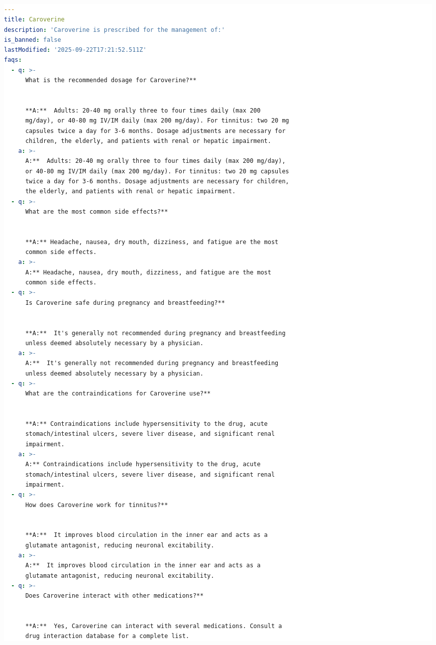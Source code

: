 ```yaml
---
title: Caroverine
description: 'Caroverine is prescribed for the management of:'
is_banned: false
lastModified: '2025-09-22T17:21:52.511Z'
faqs:
  - q: >-
      What is the recommended dosage for Caroverine?**


      **A:**  Adults: 20-40 mg orally three to four times daily (max 200
      mg/day), or 40-80 mg IV/IM daily (max 200 mg/day). For tinnitus: two 20 mg
      capsules twice a day for 3-6 months. Dosage adjustments are necessary for
      children, the elderly, and patients with renal or hepatic impairment.
    a: >-
      A:**  Adults: 20-40 mg orally three to four times daily (max 200 mg/day),
      or 40-80 mg IV/IM daily (max 200 mg/day). For tinnitus: two 20 mg capsules
      twice a day for 3-6 months. Dosage adjustments are necessary for children,
      the elderly, and patients with renal or hepatic impairment.
  - q: >-
      What are the most common side effects?**


      **A:** Headache, nausea, dry mouth, dizziness, and fatigue are the most
      common side effects.
    a: >-
      A:** Headache, nausea, dry mouth, dizziness, and fatigue are the most
      common side effects.
  - q: >-
      Is Caroverine safe during pregnancy and breastfeeding?**


      **A:**  It's generally not recommended during pregnancy and breastfeeding
      unless deemed absolutely necessary by a physician.
    a: >-
      A:**  It's generally not recommended during pregnancy and breastfeeding
      unless deemed absolutely necessary by a physician.
  - q: >-
      What are the contraindications for Caroverine use?**


      **A:** Contraindications include hypersensitivity to the drug, acute
      stomach/intestinal ulcers, severe liver disease, and significant renal
      impairment.
    a: >-
      A:** Contraindications include hypersensitivity to the drug, acute
      stomach/intestinal ulcers, severe liver disease, and significant renal
      impairment.
  - q: >-
      How does Caroverine work for tinnitus?**


      **A:**  It improves blood circulation in the inner ear and acts as a
      glutamate antagonist, reducing neuronal excitability.
    a: >-
      A:**  It improves blood circulation in the inner ear and acts as a
      glutamate antagonist, reducing neuronal excitability.
  - q: >-
      Does Caroverine interact with other medications?**


      **A:**  Yes, Caroverine can interact with several medications. Consult a
      drug interaction database for a complete list.
```